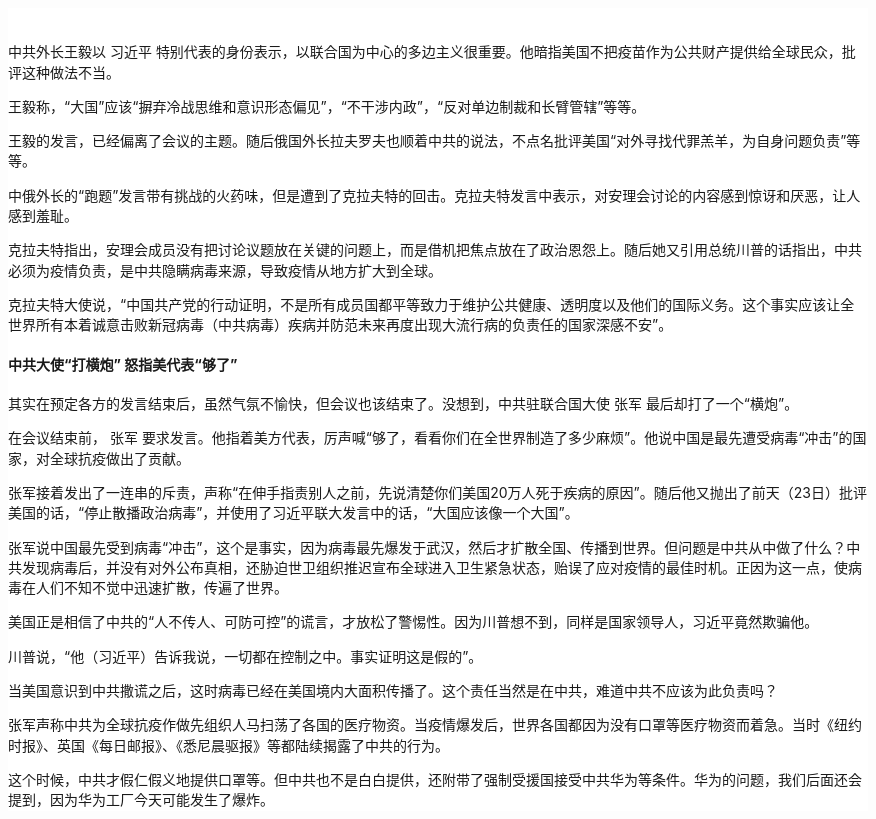 </figure><br/>
<p>
 中共外长王毅以
 <ok href="https://www.epochtimes.com/gb/tag/%E4%B9%A0%E8%BF%91%E5%B9%B3.html">
  习近平
 </ok>
 特别代表的身份表示，以联合国为中心的多边主义很重要。他暗指美国不把疫苗作为公共财产提供给全球民众，批评这种做法不当。
</p>
<p>
 王毅称，“大国”应该“摒弃冷战思维和意识形态偏见”，“不干涉内政”，“反对单边制裁和长臂管辖”等等。
</p>
<p>
 王毅的发言，已经偏离了会议的主题。随后俄国外长拉夫罗夫也顺着中共的说法，不点名批评美国“对外寻找代罪羔羊，为自身问题负责”等等。
</p>
<p>
 中俄外长的“跑题”发言带有挑战的火药味，但是遭到了克拉夫特的回击。克拉夫特发言中表示，对安理会讨论的内容感到惊讶和厌恶，让人感到羞耻。
</p>
<p>
 克拉夫特指出，安理会成员没有把讨论议题放在关键的问题上，而是借机把焦点放在了政治恩怨上。随后她又引用总统川普的话指出，中共必须为疫情负责，是中共隐瞒病毒来源，导致疫情从地方扩大到全球。
</p>
<p>
 克拉夫特大使说，“中国共产党的行动证明，不是所有成员国都平等致力于维护公共健康、透明度以及他们的国际义务。这个事实应该让全世界所有本着诚意击败新冠病毒（中共病毒）疾病并防范未来再度出现大流行病的负责任的国家深感不安”。
</p>
<h4>
 中共大使“打横炮” 怒指美代表“够了”
</h4>
<p>
 其实在预定各方的发言结束后，虽然气氛不愉快，但会议也该结束了。没想到，中共驻联合国大使
 <ok href="https://www.epochtimes.com/gb/tag/%E5%BC%A0%E5%86%9B.html">
  张军
 </ok>
 最后却打了一个“横炮”。
</p>
<p>
 在会议结束前，
 <ok href="https://www.epochtimes.com/gb/tag/%E5%BC%A0%E5%86%9B.html">
  张军
 </ok>
 要求发言。他指着美方代表，厉声喊“够了，看看你们在全世界制造了多少麻烦”。他说中国是最先遭受病毒“冲击”的国家，对全球抗疫做出了贡献。
</p>
<p>
 张军接着发出了一连串的斥责，声称“在伸手指责别人之前，先说清楚你们美国20万人死于疾病的原因”。随后他又抛出了前天（23日）批评美国的话，“停止散播政治病毒”，并使用了习近平联大发言中的话，“大国应该像一个大国”。
</p>
<p>
 张军说中国最先受到病毒“冲击”，这个是事实，因为病毒最先爆发于武汉，然后才扩散全国、传播到世界。但问题是中共从中做了什么？中共发现病毒后，并没有对外公布真相，还胁迫世卫组织推迟宣布全球进入卫生紧急状态，贻误了应对疫情的最佳时机。正因为这一点，使病毒在人们不知不觉中迅速扩散，传遍了世界。
</p>
<p>
 美国正是相信了中共的“人不传人、可防可控”的谎言，才放松了警惕性。因为川普想不到，同样是国家领导人，习近平竟然欺骗他。
</p>
<p>
 川普说，“他（习近平）告诉我说，一切都在控制之中。事实证明这是假的”。
</p>
<p>
 当美国意识到中共撒谎之后，这时病毒已经在美国境内大面积传播了。这个责任当然是在中共，难道中共不应该为此负责吗？
</p>
<p>
 张军声称中共为全球抗疫作做先组织人马扫荡了各国的医疗物资。当疫情爆发后，世界各国都因为没有口罩等医疗物资而着急。当时《纽约时报》、英国《每日邮报》、《悉尼晨驱报》等都陆续揭露了中共的行为。
</p>
<p>
 这个时候，中共才假仁假义地提供口罩等。但中共也不是白白提供，还附带了强制受援国接受中共华为等条件。华为的问题，我们后面还会提到，因为华为工厂今天可能发生了爆炸。
</p>
